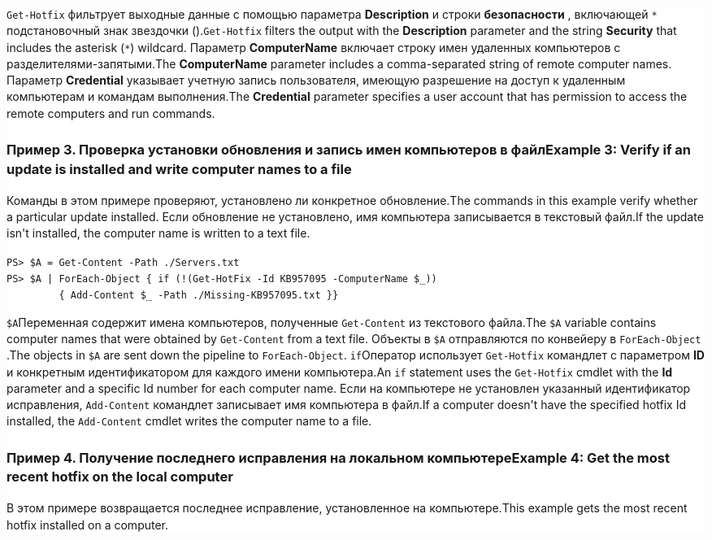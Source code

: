 <span data-ttu-id="f184c-118">`Get-Hotfix` фильтрует выходные данные с помощью параметра **Description** и строки **безопасности** , включающей `*` подстановочный знак звездочки ().</span><span class="sxs-lookup"><span data-stu-id="f184c-118">`Get-Hotfix` filters the output with the **Description** parameter and the string **Security** that includes the asterisk (`*`) wildcard.</span></span> <span data-ttu-id="f184c-119">Параметр **ComputerName** включает строку имен удаленных компьютеров с разделителями-запятыми.</span><span class="sxs-lookup"><span data-stu-id="f184c-119">The **ComputerName** parameter includes a comma-separated string of remote computer names.</span></span> <span data-ttu-id="f184c-120">Параметр **Credential** указывает учетную запись пользователя, имеющую разрешение на доступ к удаленным компьютерам и командам выполнения.</span><span class="sxs-lookup"><span data-stu-id="f184c-120">The **Credential** parameter specifies a user account that has permission to access the remote computers and run commands.</span></span>

### <span data-ttu-id="f184c-121">Пример 3. Проверка установки обновления и запись имен компьютеров в файл</span><span class="sxs-lookup"><span data-stu-id="f184c-121">Example 3: Verify if an update is installed and write computer names to a file</span></span>

<span data-ttu-id="f184c-122">Команды в этом примере проверяют, установлено ли конкретное обновление.</span><span class="sxs-lookup"><span data-stu-id="f184c-122">The commands in this example verify whether a particular update installed.</span></span> <span data-ttu-id="f184c-123">Если обновление не установлено, имя компьютера записывается в текстовый файл.</span><span class="sxs-lookup"><span data-stu-id="f184c-123">If the update isn't installed, the computer name is written to a text file.</span></span>

```
PS> $A = Get-Content -Path ./Servers.txt
PS> $A | ForEach-Object { if (!(Get-HotFix -Id KB957095 -ComputerName $_))
         { Add-Content $_ -Path ./Missing-KB957095.txt }}
```

<span data-ttu-id="f184c-124">`$A`Переменная содержит имена компьютеров, полученные `Get-Content` из текстового файла.</span><span class="sxs-lookup"><span data-stu-id="f184c-124">The `$A` variable contains computer names that were obtained by `Get-Content` from a text file.</span></span> <span data-ttu-id="f184c-125">Объекты в `$A` отправляются по конвейеру в `ForEach-Object` .</span><span class="sxs-lookup"><span data-stu-id="f184c-125">The objects in `$A` are sent down the pipeline to `ForEach-Object`.</span></span> <span data-ttu-id="f184c-126">`if`Оператор использует `Get-Hotfix` командлет с параметром **ID** и конкретным идентификатором для каждого имени компьютера.</span><span class="sxs-lookup"><span data-stu-id="f184c-126">An `if` statement uses the `Get-Hotfix` cmdlet with the **Id** parameter and a specific Id number for each computer name.</span></span> <span data-ttu-id="f184c-127">Если на компьютере не установлен указанный идентификатор исправления, `Add-Content` командлет записывает имя компьютера в файл.</span><span class="sxs-lookup"><span data-stu-id="f184c-127">If a computer doesn't have the specified hotfix Id installed, the `Add-Content` cmdlet writes the computer name to a file.</span></span>

### <span data-ttu-id="f184c-128">Пример 4. Получение последнего исправления на локальном компьютере</span><span class="sxs-lookup"><span data-stu-id="f184c-128">Example 4: Get the most recent hotfix on the local computer</span></span>

<span data-ttu-id="f184c-129">В этом примере возвращается последнее исправление, установленное на компьютере.</span><span class="sxs-lookup"><span data-stu-id="f184c-129">This example gets the most recent hotfix installed on a computer.</span></span>

